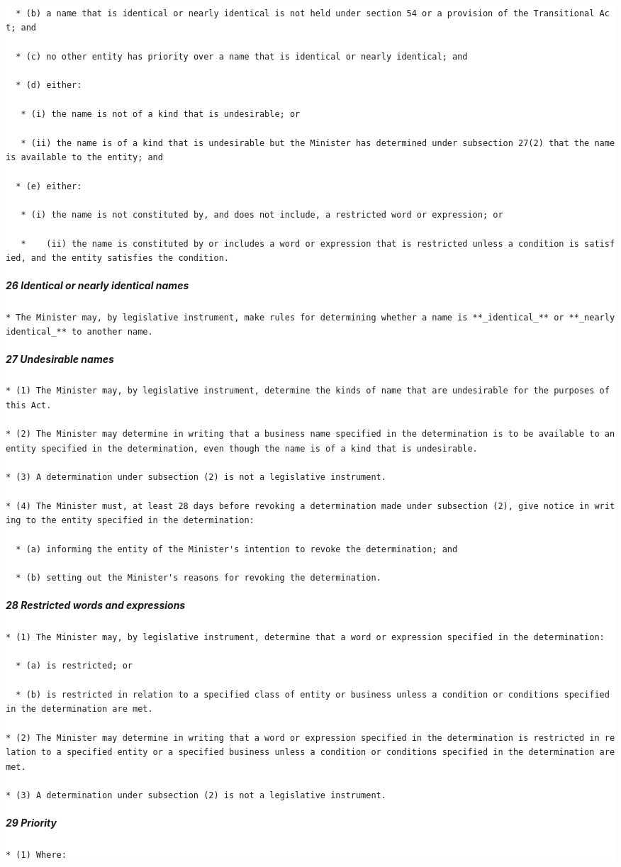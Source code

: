      * (b) a name that is identical or nearly identical is not held under section 54 or a provision of the Transitional Act; and

      * (c) no other entity has priority over a name that is identical or nearly identical; and

      * (d) either:

       * (i) the name is not of a kind that is undesirable; or

       * (ii) the name is of a kind that is undesirable but the Minister has determined under subsection 27(2) that the name is available to the entity; and

      * (e) either:

       * (i) the name is not constituted by, and does not include, a restricted word or expression; or

       *  	(ii) the name is constituted by or includes a word or expression that is restricted unless a condition is satisfied, and the entity satisfies the condition.

##### 26  Identical or nearly identical names

    * The Minister may, by legislative instrument, make rules for determining whether a name is **_identical_** or **_nearly identical_** to another name.

##### 27  Undesirable names

    * (1) The Minister may, by legislative instrument, determine the kinds of name that are undesirable for the purposes of this Act.

    * (2) The Minister may determine in writing that a business name specified in the determination is to be available to an entity specified in the determination, even though the name is of a kind that is undesirable.

    * (3) A determination under subsection (2) is not a legislative instrument.

    * (4) The Minister must, at least 28 days before revoking a determination made under subsection (2), give notice in writing to the entity specified in the determination:

      * (a) informing the entity of the Minister's intention to revoke the determination; and

      * (b) setting out the Minister's reasons for revoking the determination.

##### 28  Restricted words and expressions

    * (1) The Minister may, by legislative instrument, determine that a word or expression specified in the determination:

      * (a) is restricted; or

      * (b) is restricted in relation to a specified class of entity or business unless a condition or conditions specified in the determination are met.

    * (2) The Minister may determine in writing that a word or expression specified in the determination is restricted in relation to a specified entity or a specified business unless a condition or conditions specified in the determination are met.

    * (3) A determination under subsection (2) is not a legislative instrument.

##### 29  Priority

    * (1) Where:
